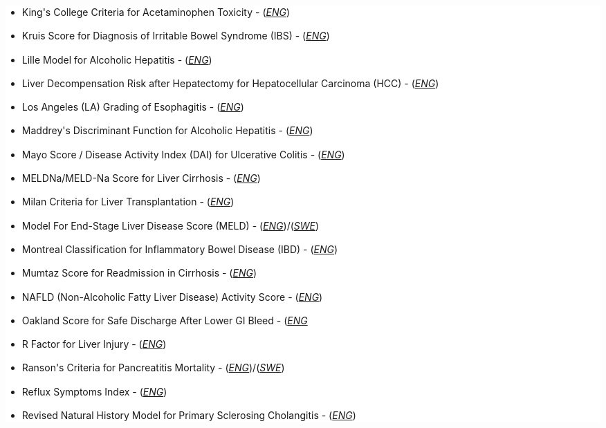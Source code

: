* King's College Criteria for Acetaminophen Toxicity - ([_ENG_](https://modelling.cds-platform.com/ckm/view/ckm-cambio-community/Kings_College_Criteria_for_Acetaminophen_Toxicity_guideline/1?language=en))

* Kruis Score for Diagnosis of Irritable Bowel Syndrome (IBS) - ([_ENG_](https://modelling.cds-platform.com/ckm/view/ckm-cambio-community/Kruis_score_IBS/1?language=en))

* Lille Model for Alcoholic Hepatitis - ([_ENG_](https://modelling.cds-platform.com/ckm/view/ckm-cambio-community/Lille_model_for_alcoholic_hepatitis/1?language=en))

* Liver Decompensation Risk after Hepatectomy for Hepatocellular Carcinoma (HCC) - ([_ENG_](https://modelling.cds-platform.com/ckm/view/ckm-cambio-community/Liver_Decompensation_Risk_after_Hepatectomy_for_Hepatocellular_Carcinoma_HCC/1?language=en))

* Los Angeles (LA) Grading of Esophagitis - ([_ENG_](https://modelling.cds-platform.com/ckm/view/ckm-cambio-community/Los_Angeles_LA_Grading_of_Esophagitis/1?language=en))

* Maddrey's Discriminant Function for Alcoholic Hepatitis - ([_ENG_](https://modelling.cds-platform.com/ckm/view/ckm-cambio-community/Maddrey_Score_guideline/1?language=en))

* Mayo Score / Disease Activity Index (DAI) for Ulcerative Colitis - ([_ENG_](https://modelling.cds-platform.com/ckm/view/ckm-cambio-community/Mayo_score_ulcerative_colitis/1?language=en))

* MELDNa/MELD-Na Score for Liver Cirrhosis - ([_ENG_](https://modelling.cds-platform.com/ckm/view/ckm-cambio-community/MELD-Na_Score_guideline/1?language=en))

* Milan Criteria for Liver Transplantation - ([_ENG_](https://modelling.cds-platform.com/ckm/view/ckm-cambio-community/Milan_Criteria_for_Liver_Transplantation/1?language=en))

* Model For End-Stage Liver Disease Score (MELD) - ([_ENG_](https://modelling.cds-platform.com/ckm/view/ckm-cambio-community/MELD_score/1?language=en))/([_SWE_](https://modelling.cds-platform.com/ckm/view/ckm-cambio-community/MELD_score/1?language=sv))

* Montreal Classification for Inflammatory Bowel Disease (IBD) - ([_ENG_](https://modelling.cds-platform.com/ckm/view/ckm-cambio-community/montreal_classification_ibd/1?language=en))

* Mumtaz Score for Readmission in Cirrhosis - ([_ENG_](https://modelling.cds-platform.com/ckm/view/ckm-cambio-community/Mumtaz_score_for_readmission_in_cirrhosis/1?language=en))

* NAFLD (Non-Alcoholic Fatty Liver Disease) Activity Score - ([_ENG_](https://modelling.cds-platform.com/ckm/view/ckm-cambio-community/NAFLD_activity_score/1?language=en))

* Oakland Score for Safe Discharge After Lower GI Bleed - ([_ENG_](https://modelling.cds-platform.com/ckm/view/ckm-cambio-community/Oakland_Score_for_Safe_Discharge_After_Lower_GI_Bleed/1?language=en)

* R Factor for Liver Injury - ([_ENG_](https://modelling.cds-platform.com/ckm/view/ckm-cambio-community/R_factor_for_liver_injury/1?language=en))

* Ranson's Criteria for Pancreatitis Mortality - ([_ENG_](https://modelling.cds-platform.com/ckm/view/ckm-cambio-community/Ransons_Criteria_Pancreatitis_Mortality/1?language=en))/([_SWE_](https://modelling.cds-platform.com/ckm/view/ckm-cambio-community/Ransons_Criteria_Pancreatitis_Mortality/1?language=sv))

* Reflux Symptoms Index - ([_ENG_](https://modelling.cds-platform.com/ckm/view/ckm-cambio-community/Reflux_Symptoms_Index_guideline/1?language=en))

* Revised Natural History Model for Primary Sclerosing Cholangitis - ([_ENG_](https://modelling.cds-platform.com/ckm/view/ckm-cambio-community/Revised_natural_history_model_guideline/1?language=en))
